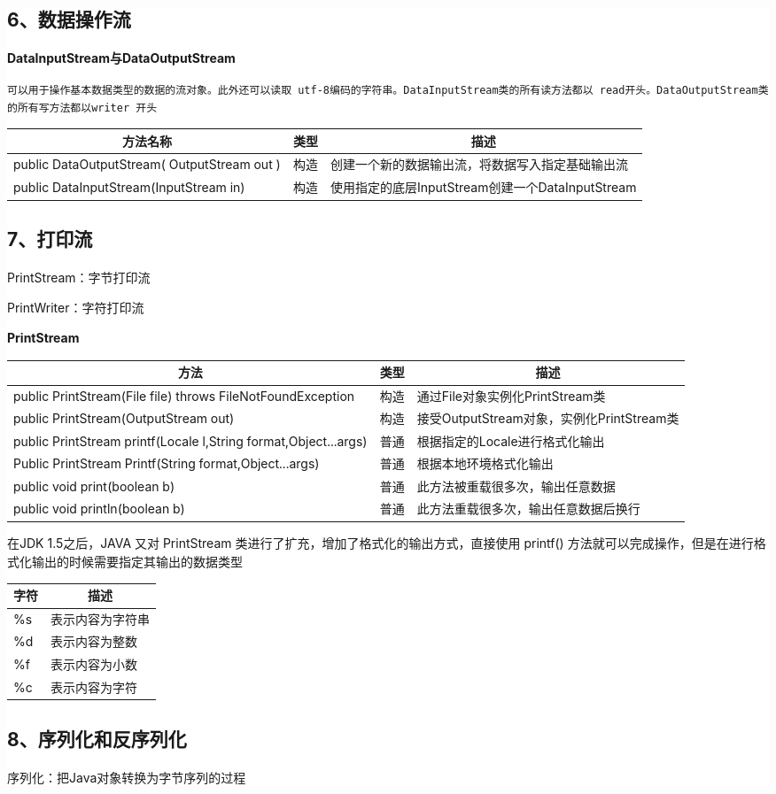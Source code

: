 

## 6、数据操作流

**DataInputStream与DataOutputStream** 

 	可以用于操作基本数据类型的数据的流对象。此外还可以读取 utf-8编码的字符串。DataInputStream类的所有读方法都以 read开头。DataOutputStream类的所有写方法都以writer 开头

| **方法名称**                                 | **类型** | **描述**                                         |
| -------------------------------------------- | -------- | ------------------------------------------------ |
| public  DataOutputStream( OutputStream out ) | 构造     | 创建一个新的数据输出流，将数据写入指定基础输出流 |
| public DataInputStream(InputStream in)       | 构造     | 使用指定的底层InputStream创建一个DataInputStream |



## 7、打印流

PrintStream：字节打印流

PrintWriter：字符打印流

**PrintStream**

| **方法**                                                     | **类型** | **描述**                                  |
| ------------------------------------------------------------ | -------- | ----------------------------------------- |
| public PrintStream(File file) throws FileNotFoundException   | 构造     | 通过File对象实例化PrintStream类           |
| public PrintStream(OutputStream out)                         | 构造     | 接受OutputStream对象，实例化PrintStream类 |
| public PrintStream printf(Locale l,String format,Object...args) | 普通     | 根据指定的Locale进行格式化输出            |
| Public PrintStream Printf(String format,Object...args)       | 普通     | 根据本地环境格式化输出                    |
| public void print(boolean b)                                 | 普通     | 此方法被重载很多次，输出任意数据          |
| public void println(boolean b)                               | 普通     | 此方法重载很多次，输出任意数据后换行      |

在JDK 1.5之后，JAVA 又对 PrintStream 类进行了扩充，增加了格式化的输出方式，直接使用 printf() 方法就可以完成操作，但是在进行格式化输出的时候需要指定其输出的数据类型

| **字符** | **描述**         |
| -------- | ---------------- |
| %s       | 表示内容为字符串 |
| %d       | 表示内容为整数   |
| %f       | 表示内容为小数   |
| %c       | 表示内容为字符   |



## 8、序列化和反序列化

序列化：把Java对象转换为字节序列的过程
